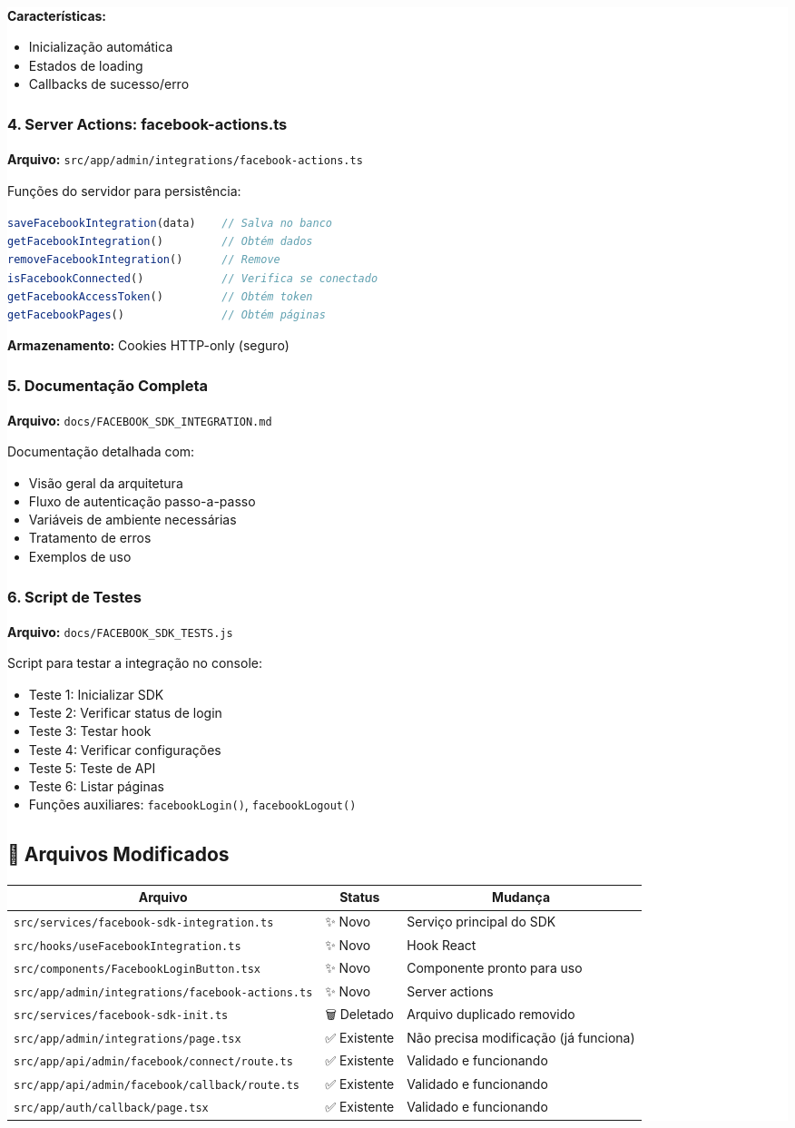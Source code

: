 **Características:**
- Inicialização automática
- Estados de loading
- Callbacks de sucesso/erro

### 4. **Server Actions: facebook-actions.ts**
**Arquivo:** `src/app/admin/integrations/facebook-actions.ts`

Funções do servidor para persistência:

```typescript
saveFacebookIntegration(data)    // Salva no banco
getFacebookIntegration()         // Obtém dados
removeFacebookIntegration()      // Remove
isFacebookConnected()            // Verifica se conectado
getFacebookAccessToken()         // Obtém token
getFacebookPages()               // Obtém páginas
```

**Armazenamento:** Cookies HTTP-only (seguro)

### 5. **Documentação Completa**
**Arquivo:** `docs/FACEBOOK_SDK_INTEGRATION.md`

Documentação detalhada com:
- Visão geral da arquitetura
- Fluxo de autenticação passo-a-passo
- Variáveis de ambiente necessárias
- Tratamento de erros
- Exemplos de uso

### 6. **Script de Testes**
**Arquivo:** `docs/FACEBOOK_SDK_TESTS.js`

Script para testar a integração no console:
- Teste 1: Inicializar SDK
- Teste 2: Verificar status de login
- Teste 3: Testar hook
- Teste 4: Verificar configurações
- Teste 5: Teste de API
- Teste 6: Listar páginas
- Funções auxiliares: `facebookLogin()`, `facebookLogout()`

## 🔧 Arquivos Modificados

| Arquivo | Status | Mudança |
|---------|--------|---------|
| `src/services/facebook-sdk-integration.ts` | ✨ Novo | Serviço principal do SDK |
| `src/hooks/useFacebookIntegration.ts` | ✨ Novo | Hook React |
| `src/components/FacebookLoginButton.tsx` | ✨ Novo | Componente pronto para uso |
| `src/app/admin/integrations/facebook-actions.ts` | ✨ Novo | Server actions |
| `src/services/facebook-sdk-init.ts` | 🗑️ Deletado | Arquivo duplicado removido |
| `src/app/admin/integrations/page.tsx` | ✅ Existente | Não precisa modificação (já funciona) |
| `src/app/api/admin/facebook/connect/route.ts` | ✅ Existente | Validado e funcionando |
| `src/app/api/admin/facebook/callback/route.ts` | ✅ Existente | Validado e funcionando |
| `src/app/auth/callback/page.tsx` | ✅ Existente | Validado e funcionando |
